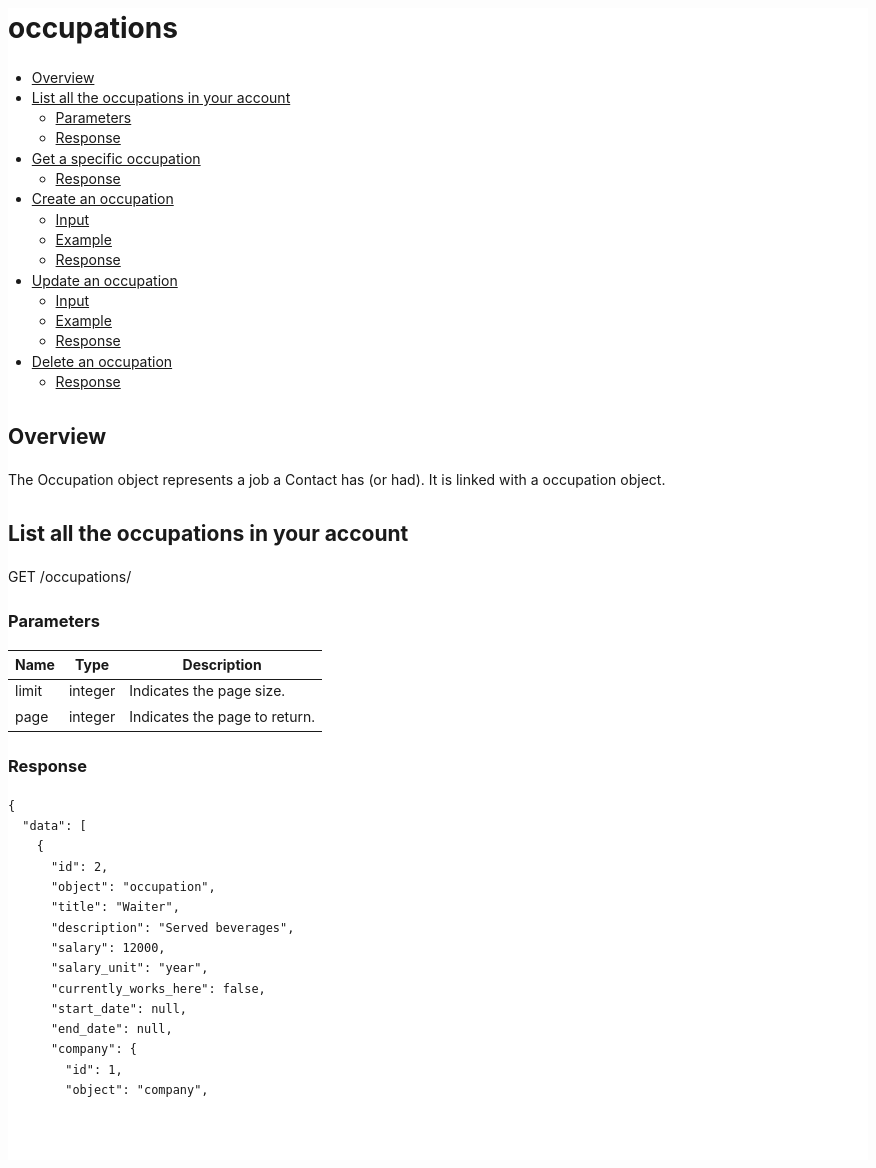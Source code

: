 # occupations



- [Overview](#overview)
- [List all the occupations in your account](#list-all-the-occupations-in-your-account)
    - [Parameters](#parameters)
    - [Response](#response)
- [Get a specific occupation](#get-a-specific-occupation)
    - [Response](#response-1)
- [Create an occupation](#create-an-occupation)
    - [Input](#input)
    - [Example](#example)
    - [Response](#response-2)
- [Update an occupation](#update-an-occupation)
    - [Input](#input-1)
    - [Example](#example-1)
    - [Response](#response-3)
- [Delete an occupation](#delete-an-occupation)
    - [Response](#response-4)



<a id="markdown-overview" name="overview"></a>
## Overview

The Occupation object represents a job a Contact has (or had). It is linked with a occupation object.

<a id="markdown-list-all-the-occupations-in-your-account" name="list-all-the-occupations-in-your-account"></a>
## List all the occupations in your account

<span class="url">
  GET /occupations/
</span>

<a id="markdown-parameters" name="parameters"></a>
### Parameters

| Name | Type | Description |
| ---- | ----------- | ----------- |
| limit | integer | Indicates the page size. |
| page | integer | Indicates the page to return. |

<a id="markdown-response" name="response"></a>
### Response

<pre><code class="json">{
  "data": [
    {
      "id": 2,
      "object": "occupation",
      "title": "Waiter",
      "description": "Served beverages",
      "salary": 12000,
      "salary_unit": "year",
      "currently_works_here": false,
      "start_date": null,
      "end_date": null,
      "company": {
        "id": 1,
        "object": "company",